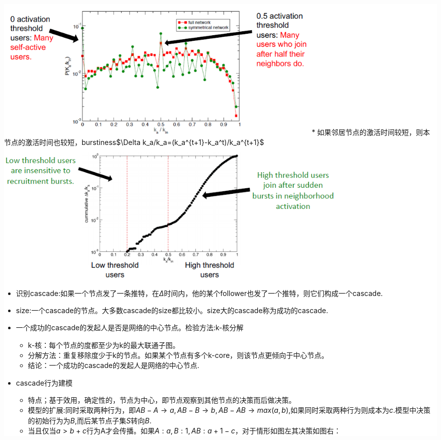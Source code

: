 <img src=2020-09-16-23-07-44.png height=260>
* 如果邻居节点的激活时间较短，则本节点的激活时间也较短，burstiness$\Delta k_a/k_a=(k_a^{t+1}-k_a^t)/k_a^{t+1}$
<img src=2020-09-16-23-12-58.png height=260>

* 识别cascade:如果一个节点发了一条推特，在$\Delta$时间内，他的某个follower也发了一个推特，则它们构成一个cascade.
* size:一个cascade的节点。大多数cascade的size都比较小。size大的cascade称为成功的cascade.
* 一个成功的cascade的发起人是否是网络的中心节点。检验方法:k-核分解
  - k-核：每个节点的度都至少为k的最大联通子图。
  - 分解方法：重复移除度少于k的节点。如果某个节点有多个k-core，则该节点更倾向于中心节点。
  - 结论：一个成功的cascade的发起人是网络的中心节点.

* cascade行为建模
  - 特点；基于效用，确定性的，节点为中心，即节点观察到其他节点的决策而后做决策。
  - 模型的扩展:同时采取两种行为，即$AB-A\rightarrow a,AB-B\rightarrow b,AB-AB\rightarrow max(a,b)$,如果同时采取两种行为则成本为$c$.模型中决策的初始行为为$B$,而后某节点子集$S$转向$B$.
  - 当且仅当$a>b+c$行为A才会传播。如果$A:a,B:1,AB:a+1-c$，对于情形如图左其决策如图右：
<center>
